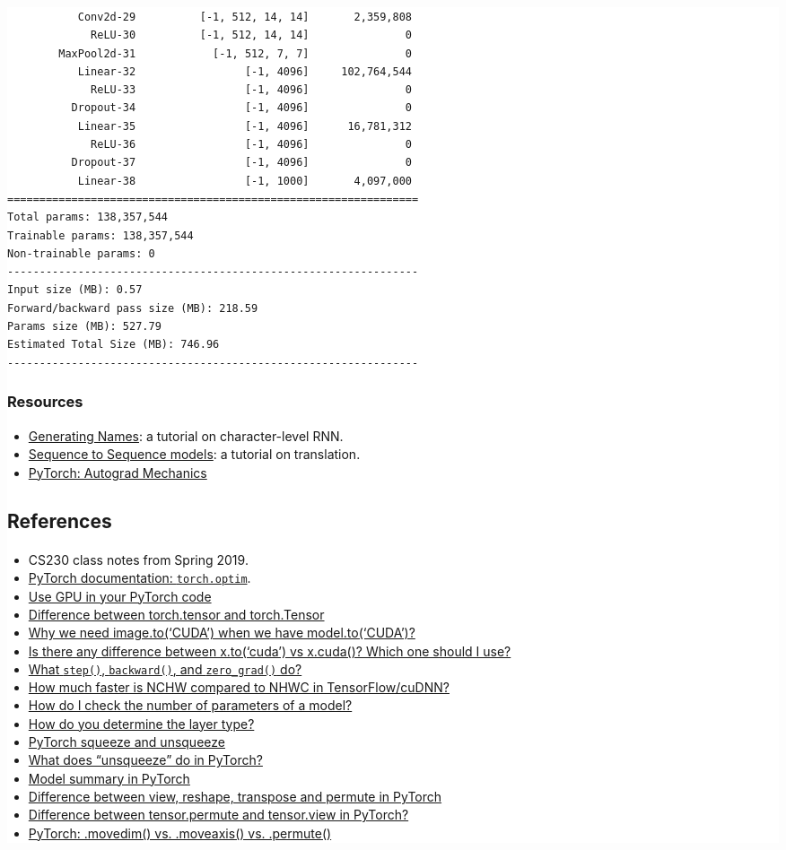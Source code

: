 ```
           Conv2d-29          [-1, 512, 14, 14]       2,359,808
             ReLU-30          [-1, 512, 14, 14]               0
        MaxPool2d-31            [-1, 512, 7, 7]               0
           Linear-32                 [-1, 4096]     102,764,544
             ReLU-33                 [-1, 4096]               0
          Dropout-34                 [-1, 4096]               0
           Linear-35                 [-1, 4096]      16,781,312
             ReLU-36                 [-1, 4096]               0
          Dropout-37                 [-1, 4096]               0
           Linear-38                 [-1, 1000]       4,097,000
================================================================
Total params: 138,357,544
Trainable params: 138,357,544
Non-trainable params: 0
----------------------------------------------------------------
Input size (MB): 0.57
Forward/backward pass size (MB): 218.59
Params size (MB): 527.79
Estimated Total Size (MB): 746.96
----------------------------------------------------------------
```

### Resources

-   [Generating Names](https://pytorch.org/tutorials/intermediate/char_rnn_generation_tutorial.html#sphx-glr-intermediate-char-rnn-generation-tutorial-py): a tutorial on character-level RNN.
-   [Sequence to Sequence models](https://pytorch.org/tutorials/intermediate/seq2seq_translation_tutorial.html#sphx-glr-intermediate-seq2seq-translation-tutorial-py): a tutorial on translation.
-   [PyTorch: Autograd Mechanics](https://pytorch.org/docs/stable/notes/autograd.html)

## References

-   CS230 class notes from Spring 2019.
-   [PyTorch documentation: `torch.optim`](https://pytorch.org/docs/master/optim.html).
-   [Use GPU in your PyTorch code](https://medium.com/ai%C2%B3-theory-practice-business/use-gpu-in-your-pytorch-code-676a67faed09)
-   [Difference between torch.tensor and torch.Tensor](https://discuss.pytorch.org/t/difference-between-torch-tensor-and-torch-tensor/30786)
-   [Why we need image.to(‘CUDA’) when we have model.to(‘CUDA’)?](https://stackoverflow.com/questions/53695105/why-we-need-image-tocuda-when-we-have-model-tocuda)
-   [Is there any difference between x.to(‘cuda’) vs x.cuda()? Which one should I use?](https://discuss.pytorch.org/t/is-there-any-difference-between-x-to-cuda-vs-x-cuda-which-one-should-i-use/20137/2)
-   [What `step()`, `backward()`, and `zero_grad()` do?](https://discuss.pytorch.org/t/what-step-backward-and-zero-grad-do/33301)
-   [How much faster is NCHW compared to NHWC in TensorFlow/cuDNN?](https://stackoverflow.com/questions/44280335/how-much-faster-is-nchw-compared-to-nhwc-in-tensorflow-cudnn)
-   [How do I check the number of parameters of a model?](https://discuss.pytorch.org/t/how-do-i-check-the-number-of-parameters-of-a-model/4325/9)
-   [How do you determine the layer type?](https://discuss.pytorch.org/t/how-do-you-determine-the-layer-type/19309)
-   [PyTorch squeeze and unsqueeze](https://stackoverflow.com/questions/61598771/pytorch-squeeze-and-unsqueeze)
-   [What does “unsqueeze” do in PyTorch?](https://stackoverflow.com/questions/57237352/what-does-unsqueeze-do-in-pytorch)
-   [Model summary in PyTorch](https://stackoverflow.com/questions/42480111/model-summary-in-pytorch)
-   [Difference between view, reshape, transpose and permute in PyTorch](https://jdhao.github.io/2019/07/10/pytorch_view_reshape_transpose_permute/)
-   [Difference between tensor.permute and tensor.view in PyTorch?](https://stackoverflow.com/questions/51143206/difference-between-tensor-permute-and-tensor-view-in-pytorch)
-   [PyTorch: .movedim() vs. .moveaxis() vs. .permute()](https://stackoverflow.com/questions/68041894/pytorch-movedim-vs-moveaxis-vs-permute)